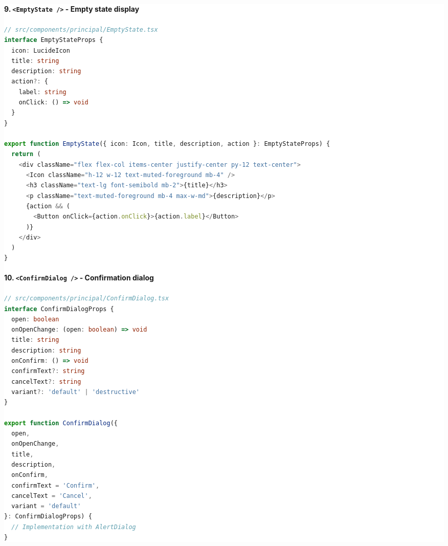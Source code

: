 #### 9. `<EmptyState />` - Empty state display
```typescript
// src/components/principal/EmptyState.tsx
interface EmptyStateProps {
  icon: LucideIcon
  title: string
  description: string
  action?: {
    label: string
    onClick: () => void
  }
}

export function EmptyState({ icon: Icon, title, description, action }: EmptyStateProps) {
  return (
    <div className="flex flex-col items-center justify-center py-12 text-center">
      <Icon className="h-12 w-12 text-muted-foreground mb-4" />
      <h3 className="text-lg font-semibold mb-2">{title}</h3>
      <p className="text-muted-foreground mb-4 max-w-md">{description}</p>
      {action && (
        <Button onClick={action.onClick}>{action.label}</Button>
      )}
    </div>
  )
}
```

#### 10. `<ConfirmDialog />` - Confirmation dialog
```typescript
// src/components/principal/ConfirmDialog.tsx
interface ConfirmDialogProps {
  open: boolean
  onOpenChange: (open: boolean) => void
  title: string
  description: string
  onConfirm: () => void
  confirmText?: string
  cancelText?: string
  variant?: 'default' | 'destructive'
}

export function ConfirmDialog({
  open,
  onOpenChange,
  title,
  description,
  onConfirm,
  confirmText = 'Confirm',
  cancelText = 'Cancel',
  variant = 'default'
}: ConfirmDialogProps) {
  // Implementation with AlertDialog
}
```
